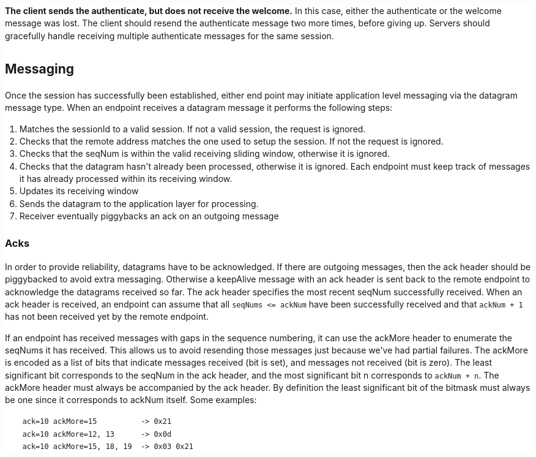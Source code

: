 **The client sends the authenticate, but does not receive the welcome.**
In this case, either the authenticate or the welcome message was lost.
The client should resend the authenticate message two more times, before
giving up. Servers should gracefully handle receiving multiple
authenticate messages for the same session.

## Messaging

Once the session has successfully been established, either end point may
initiate application level messaging via the datagram message type. When
an endpoint receives a datagram message it performs the following steps:

1.  Matches the sessionId to a valid session. If not a valid session,
    the request is ignored.
2.  Checks that the remote address matches the one used to setup the
    session. If not the request is ignored.
3.  Checks that the seqNum is within the valid receiving sliding window,
    otherwise it is ignored.
4.  Checks that the datagram hasn't already been processed, otherwise
    it is ignored. Each endpoint must keep track of messages it has
    already processed within its receiving window.
5.  Updates its receiving window
6.  Sends the datagram to the application layer for processing.
7.  Receiver eventually piggybacks an ack on an outgoing message

### Acks

In order to provide reliability, datagrams have to be acknowledged. If
there are outgoing messages, then the ack header should be piggybacked
to avoid extra messaging. Otherwise a keepAlive message with an ack
header is sent back to the remote endpoint to acknowledge the datagrams
received so far. The ack header specifies the most recent seqNum
successfully received. When an ack header is received, an endpoint can
assume that all `seqNums <= ackNum` have been successfully received and
that `ackNum + 1` has not been received yet by the remote endpoint.

If an endpoint has received messages with gaps in the sequence
numbering, it can use the ackMore header to enumerate the seqNums it has
received. This allows us to avoid resending those messages just because
we've had partial failures. The ackMore is encoded as a list of bits
that indicate messages received (bit is set), and messages not received
(bit is zero). The least significant bit corresponds to the seqNum in
the ack header, and the most significant bit n corresponds to `ackNum + n`.
The ackMore header must always be accompanied by the ack header. By
definition the least significant bit of the bitmask must always be one
since it corresponds to ackNum itself. Some examples:

```
    ack=10 ackMore=15          -> 0x21
    ack=10 ackMore=12, 13      -> 0x0d
    ack=10 ackMore=15, 18, 19  -> 0x03 0x21
```
